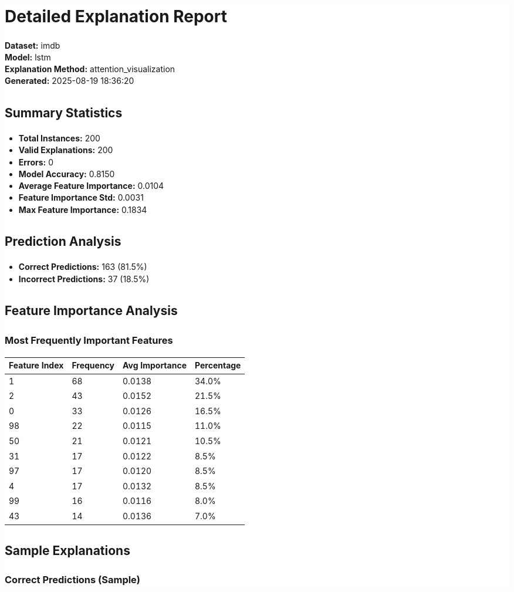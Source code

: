 # Detailed Explanation Report

**Dataset:** imdb  
**Model:** lstm  
**Explanation Method:** attention_visualization  
**Generated:** 2025-08-19 18:36:20  

## Summary Statistics

- **Total Instances:** 200
- **Valid Explanations:** 200
- **Errors:** 0
- **Model Accuracy:** 0.8150
- **Average Feature Importance:** 0.0104
- **Feature Importance Std:** 0.0031
- **Max Feature Importance:** 0.1834

## Prediction Analysis

- **Correct Predictions:** 163 (81.5%)
- **Incorrect Predictions:** 37 (18.5%)

## Feature Importance Analysis

### Most Frequently Important Features

| Feature Index | Frequency | Avg Importance | Percentage |
|---------------|-----------|----------------|------------|
| 1 | 68 | 0.0138 | 34.0% |
| 2 | 43 | 0.0152 | 21.5% |
| 0 | 33 | 0.0126 | 16.5% |
| 98 | 22 | 0.0115 | 11.0% |
| 50 | 21 | 0.0121 | 10.5% |
| 31 | 17 | 0.0122 | 8.5% |
| 97 | 17 | 0.0120 | 8.5% |
| 4 | 17 | 0.0132 | 8.5% |
| 99 | 16 | 0.0116 | 8.0% |
| 43 | 14 | 0.0136 | 7.0% |

## Sample Explanations

### Correct Predictions (Sample)
